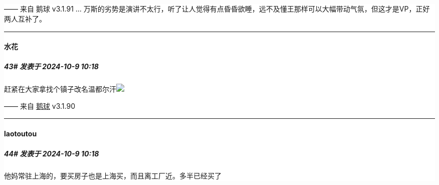 —— 来自 鹅球 v3.1.91 ...</blockquote>
万斯的劣势是演讲不太行，听了让人觉得有点昏昏欲睡，远不及懂王那样可以大幅带动气氛，但这才是VP，正好两人互补了。


*****

####  水花  
##### 43#       发表于 2024-10-9 10:18

赶紧在大家拿找个镇子改名温都尔汗<img src="https://static.saraba1st.com/image/smiley/face2017/067.png" referrerpolicy="no-referrer">

—— 来自 [鹅球](https://www.pgyer.com/GcUxKd4w) v3.1.90

*****

####  laotoutou  
##### 44#       发表于 2024-10-9 10:18

他妈常驻上海的，要买房子也是上海买，而且离工厂近。多半已经买了


